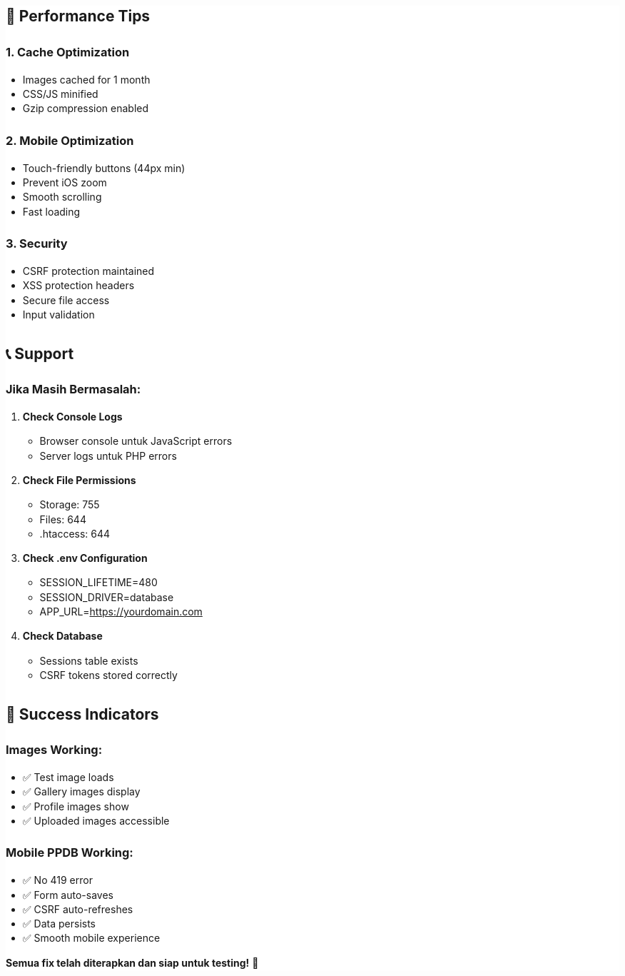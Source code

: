 ## 🚀 Performance Tips

### **1. Cache Optimization**
- Images cached for 1 month
- CSS/JS minified
- Gzip compression enabled

### **2. Mobile Optimization**
- Touch-friendly buttons (44px min)
- Prevent iOS zoom
- Smooth scrolling
- Fast loading

### **3. Security**
- CSRF protection maintained
- XSS protection headers
- Secure file access
- Input validation

## 📞 Support

### **Jika Masih Bermasalah:**

1. **Check Console Logs**
   - Browser console untuk JavaScript errors
   - Server logs untuk PHP errors

2. **Check File Permissions**
   - Storage: 755
   - Files: 644
   - .htaccess: 644

3. **Check .env Configuration**
   - SESSION_LIFETIME=480
   - SESSION_DRIVER=database
   - APP_URL=https://yourdomain.com

4. **Check Database**
   - Sessions table exists
   - CSRF tokens stored correctly

## 🎉 Success Indicators

### **Images Working:**
- ✅ Test image loads
- ✅ Gallery images display
- ✅ Profile images show
- ✅ Uploaded images accessible

### **Mobile PPDB Working:**
- ✅ No 419 error
- ✅ Form auto-saves
- ✅ CSRF auto-refreshes
- ✅ Data persists
- ✅ Smooth mobile experience

**Semua fix telah diterapkan dan siap untuk testing!** 🚀
